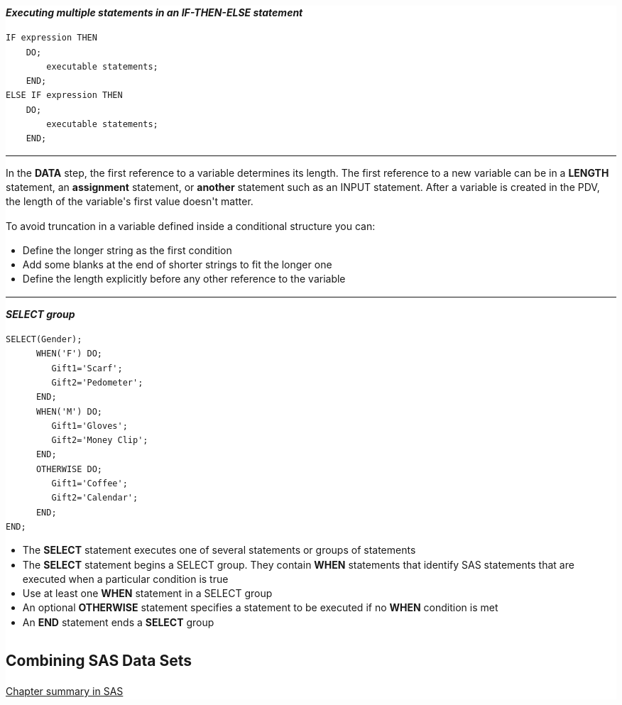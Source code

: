 ***Executing multiple statements in an IF-THEN-ELSE statement***

```
IF expression THEN
    DO;
        executable statements;
    END;
ELSE IF expression THEN
    DO;
        executable statements;
    END;
```
    
---
    
In the **DATA** step, the first reference to a variable determines its length. The first reference to a new variable can be in a **LENGTH** statement, an **assignment** statement, or **another** statement such as an INPUT statement. After a variable is created in the PDV, the length of the variable's first value doesn't matter. 

To avoid truncation in a variable defined inside a conditional structure you can:

- Define the longer string as the first condition
- Add some blanks at the end of shorter strings to fit the longer one
- Define the length explicitly before any other reference to the variable

---

***SELECT group***

```
SELECT(Gender);
      WHEN('F') DO;
         Gift1='Scarf';
         Gift2='Pedometer';
      END;
      WHEN('M') DO;
         Gift1='Gloves';
         Gift2='Money Clip';
      END;
      OTHERWISE DO;
         Gift1='Coffee';
         Gift2='Calendar';
      END;
END;
```

- The **SELECT** statement executes one of several statements or groups of statements
- The **SELECT** statement begins a SELECT group. They contain **WHEN** statements that identify SAS statements that are executed when a particular condition is true
- Use at least one **WHEN** statement in a SELECT group
- An optional **OTHERWISE** statement specifies a statement to be executed if no **WHEN** condition is met
- An **END** statement ends a **SELECT** group

## Combining SAS Data Sets
[Chapter summary in SAS](https://support.sas.com/edu/OLTRN/ECPRG193/m421/m421_5_a_sum.htm)
